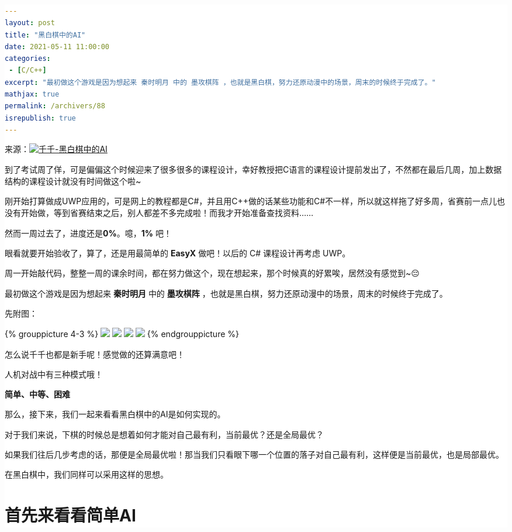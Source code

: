 ```yaml
---
layout: post
title: "黑白棋中的AI"
date: 2021-05-11 11:00:00
categories: 
 - [C/C++]
excerpt: "最初做这个游戏是因为想起来 秦时明月 中的 墨攻棋阵 ，也就是黑白棋，努力还原动漫中的场景，周末的时候终于完成了。"
mathjax: true
permalink: /archivers/88
isrepublish: true
---
```


来源：[![千千-黑白棋中的AI](https://img.shields.io/badge/千千-黑白棋中的AI-brightgreen)](https://www.dreamwings.cn/reversi/3013.html)

到了考试周了佯，可是偏偏这个时候迎来了很多很多的课程设计，幸好教授把C语言的课程设计提前发出了，不然都在最后几周，加上数据结构的课程设计就没有时间做这个啦~
 
刚开始打算做成UWP应用的，可是网上的教程都是C#，并且用C++做的话某些功能和C#不一样，所以就这样拖了好多周，省赛前一点儿也没有开始做，等到省赛结束之后，别人都差不多完成啦！而我才开始准备查找资料……

然而一周过去了，进度还是**0%**。噫，**1%** 吧！

眼看就要开始验收了，算了，还是用最简单的 **EasyX** 做吧！以后的 C# 课程设计再考虑 UWP。

周一开始敲代码，整整一周的课余时间，都在努力做这个，现在想起来，那个时候真的好累唉，居然没有感觉到~😔

最初做这个游戏是因为想起来 **秦时明月** 中的 **墨攻棋阵** ，也就是黑白棋，努力还原动漫中的场景，周末的时候终于完成了。

先附图：

{% grouppicture 4-3 %}
![](https://pic1.xuehuaimg-x.com/proxy/https://img-blog.csdnimg.cn/img_convert/e68ddd6129e8cf8925f3cc4f6c0203ba.png)
![](https://pic1.xuehuaimg-x.com/proxy/https://img-blog.csdnimg.cn/img_convert/a449b3c02b8c8373811cd85312aa289e.png)
![](https://pic1.xuehuaimg-x.com/proxy/https://img-blog.csdnimg.cn/img_convert/8ced59a2995f4d4edc191720a05b2bb3.png)
![](https://pic1.xuehuaimg-x.com/proxy/https://img-blog.csdnimg.cn/img_convert/dccebe68103a2c973ac8e7c92407b8dc.png)
{% endgrouppicture %}


怎么说千千也都是新手呢！感觉做的还算满意吧！

人机对战中有三种模式哦！

**简单、中等、困难**

那么，接下来，我们一起来看看黑白棋中的AI是如何实现的。

对于我们来说，下棋的时候总是想着如何才能对自己最有利，当前最优？还是全局最优？

如果我们往后几步考虑的话，那便是全局最优啦！那当我们只看眼下哪一个位置的落子对自己最有利，这样便是当前最优，也是局部最优。

在黑白棋中，我们同样可以采用这样的思想。

# 首先来看看简单AI
